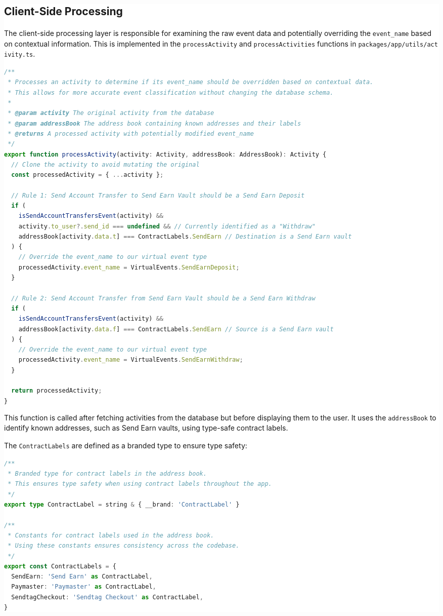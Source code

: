 ## Client-Side Processing

The client-side processing layer is responsible for examining the raw event data and potentially overriding the `event_name` based on contextual information. This is implemented in the `processActivity` and `processActivities` functions in `packages/app/utils/activity.ts`.

```typescript
/**
 * Processes an activity to determine if its event_name should be overridden based on contextual data.
 * This allows for more accurate event classification without changing the database schema.
 *
 * @param activity The original activity from the database
 * @param addressBook The address book containing known addresses and their labels
 * @returns A processed activity with potentially modified event_name
 */
export function processActivity(activity: Activity, addressBook: AddressBook): Activity {
  // Clone the activity to avoid mutating the original
  const processedActivity = { ...activity };

  // Rule 1: Send Account Transfer to Send Earn Vault should be a Send Earn Deposit
  if (
    isSendAccountTransfersEvent(activity) &&
    activity.to_user?.send_id === undefined && // Currently identified as a "Withdraw"
    addressBook[activity.data.t] === ContractLabels.SendEarn // Destination is a Send Earn vault
  ) {
    // Override the event_name to our virtual event type
    processedActivity.event_name = VirtualEvents.SendEarnDeposit;
  }

  // Rule 2: Send Account Transfer from Send Earn Vault should be a Send Earn Withdraw
  if (
    isSendAccountTransfersEvent(activity) &&
    addressBook[activity.data.f] === ContractLabels.SendEarn // Source is a Send Earn vault
  ) {
    // Override the event_name to our virtual event type
    processedActivity.event_name = VirtualEvents.SendEarnWithdraw;
  }

  return processedActivity;
}
```

This function is called after fetching activities from the database but before displaying them to the user. It uses the `addressBook` to identify known addresses, such as Send Earn vaults, using type-safe contract labels.

The `ContractLabels` are defined as a branded type to ensure type safety:

```typescript
/**
 * Branded type for contract labels in the address book.
 * This ensures type safety when using contract labels throughout the app.
 */
export type ContractLabel = string & { __brand: 'ContractLabel' }

/**
 * Constants for contract labels used in the address book.
 * Using these constants ensures consistency across the codebase.
 */
export const ContractLabels = {
  SendEarn: 'Send Earn' as ContractLabel,
  Paymaster: 'Paymaster' as ContractLabel,
  SendtagCheckout: 'Sendtag Checkout' as ContractLabel,
}
```